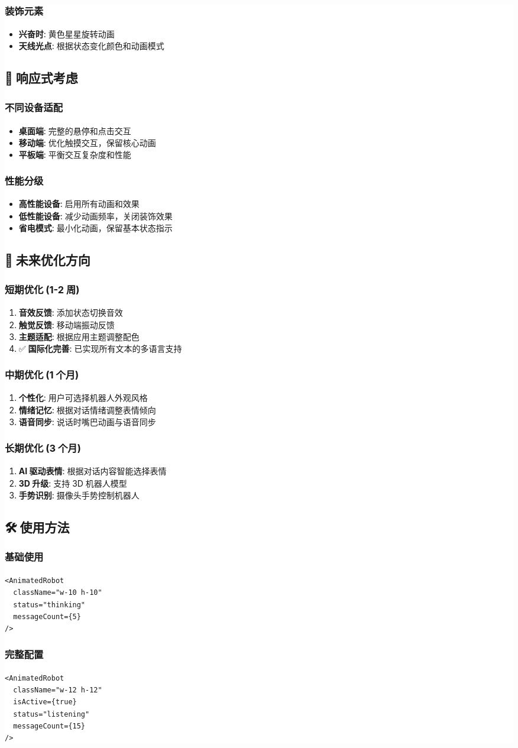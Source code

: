 ### 装饰元素
- **兴奋时**: 黄色星星旋转动画
- **天线光点**: 根据状态变化颜色和动画模式

## 📱 响应式考虑

### 不同设备适配
- **桌面端**: 完整的悬停和点击交互
- **移动端**: 优化触摸交互，保留核心动画
- **平板端**: 平衡交互复杂度和性能

### 性能分级
- **高性能设备**: 启用所有动画和效果
- **低性能设备**: 减少动画频率，关闭装饰效果
- **省电模式**: 最小化动画，保留基本状态指示

## 🔮 未来优化方向

### 短期优化 (1-2 周)
1. **音效反馈**: 添加状态切换音效
2. **触觉反馈**: 移动端振动反馈
3. **主题适配**: 根据应用主题调整配色
4. ✅ **国际化完善**: 已实现所有文本的多语言支持

### 中期优化 (1 个月)
1. **个性化**: 用户可选择机器人外观风格
2. **情绪记忆**: 根据对话情绪调整表情倾向
3. **语音同步**: 说话时嘴巴动画与语音同步

### 长期优化 (3 个月)
1. **AI 驱动表情**: 根据对话内容智能选择表情
2. **3D 升级**: 支持 3D 机器人模型
3. **手势识别**: 摄像头手势控制机器人

## 🛠️ 使用方法

### 基础使用
```tsx
<AnimatedRobot 
  className="w-10 h-10"
  status="thinking"
  messageCount={5}
/>
```

### 完整配置
```tsx
<AnimatedRobot 
  className="w-12 h-12"
  isActive={true}
  status="listening"
  messageCount={15}
/>
```

